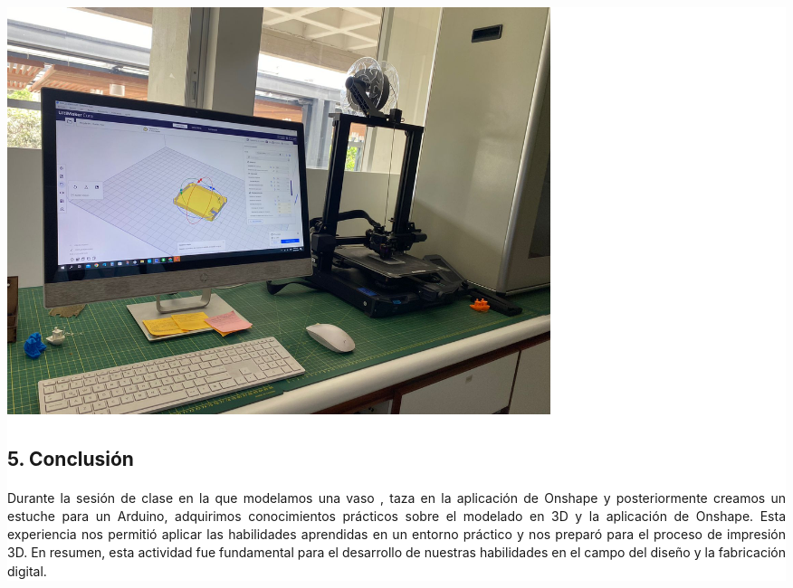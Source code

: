   <img src="https://github.com/EdwinJaraOFC/VentusSolarisAnalyzer/blob/main/docs/Talleres/Taller 04/Imagenes/T04Imagen12.jpg" width="600px"/>
</div>

## 5. Conclusión

<p align="justify">
Durante la sesión de clase en la que modelamos una vaso ,  taza en la aplicación de Onshape y posteriormente creamos un estuche para un Arduino, adquirimos conocimientos prácticos sobre el modelado en 3D y la aplicación de Onshape. Esta experiencia nos permitió aplicar las habilidades aprendidas en un entorno práctico y nos preparó para el proceso de impresión 3D. En resumen, esta actividad fue fundamental para el desarrollo de nuestras habilidades en el campo del diseño y la fabricación digital.
</p>
